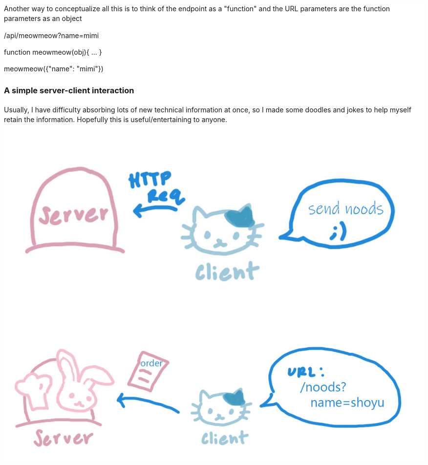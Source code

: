 Another way to conceptualize all this is to think of the endpoint as a "function" and the URL parameters are the function parameters as an object

/api/meowmeow?name=mimi

function meowmeow(obj){ ... }

meowmeow({"name": "mimi"})

### A simple server-client interaction

Usually, I have difficulty absorbing lots of new technical information at once, so I made some doodles and jokes to help myself retain the information. Hopefully this is useful/entertaining to anyone.

![1](../images/httpRequest.jpg)

![2](../images/urlContents.jpg)
